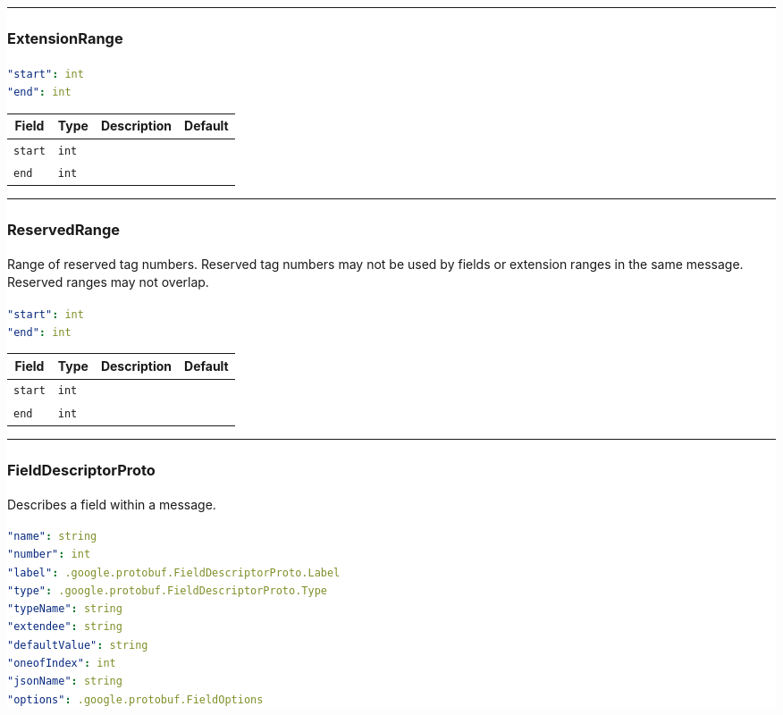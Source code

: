 


---
### ExtensionRange



```yaml
"start": int
"end": int

```

| Field | Type | Description | Default |
| ----- | ---- | ----------- |----------- | 
| `start` | `int` |  |  |
| `end` | `int` |  |  |




---
### ReservedRange

 
Range of reserved tag numbers. Reserved tag numbers may not be used by
fields or extension ranges in the same message. Reserved ranges may
not overlap.

```yaml
"start": int
"end": int

```

| Field | Type | Description | Default |
| ----- | ---- | ----------- |----------- | 
| `start` | `int` |  |  |
| `end` | `int` |  |  |




---
### FieldDescriptorProto

 
Describes a field within a message.

```yaml
"name": string
"number": int
"label": .google.protobuf.FieldDescriptorProto.Label
"type": .google.protobuf.FieldDescriptorProto.Type
"typeName": string
"extendee": string
"defaultValue": string
"oneofIndex": int
"jsonName": string
"options": .google.protobuf.FieldOptions

```
